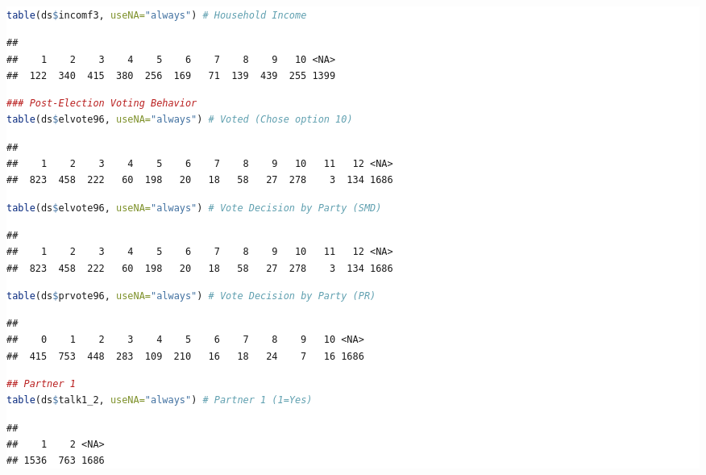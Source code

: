 ``` r
table(ds$incomf3, useNA="always") # Household Income
```

    ## 
    ##    1    2    3    4    5    6    7    8    9   10 <NA> 
    ##  122  340  415  380  256  169   71  139  439  255 1399

``` r
### Post-Election Voting Behavior
table(ds$elvote96, useNA="always") # Voted (Chose option 10)
```

    ## 
    ##    1    2    3    4    5    6    7    8    9   10   11   12 <NA> 
    ##  823  458  222   60  198   20   18   58   27  278    3  134 1686

``` r
table(ds$elvote96, useNA="always") # Vote Decision by Party (SMD)
```

    ## 
    ##    1    2    3    4    5    6    7    8    9   10   11   12 <NA> 
    ##  823  458  222   60  198   20   18   58   27  278    3  134 1686

``` r
table(ds$prvote96, useNA="always") # Vote Decision by Party (PR)
```

    ## 
    ##    0    1    2    3    4    5    6    7    8    9   10 <NA> 
    ##  415  753  448  283  109  210   16   18   24    7   16 1686

``` r
## Partner 1
table(ds$talk1_2, useNA="always") # Partner 1 (1=Yes)
```

    ## 
    ##    1    2 <NA> 
    ## 1536  763 1686

